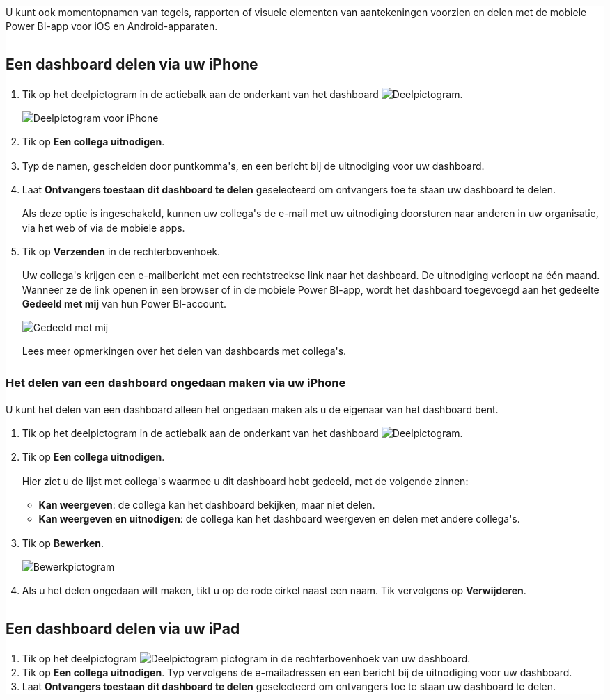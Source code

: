 U kunt ook [momentopnamen van tegels, rapporten of visuele elementen van aantekeningen voorzien](mobile-annotate-and-share-a-tile-from-the-mobile-apps.md) en delen met de mobiele Power BI-app voor iOS en Android-apparaten. 

## <a name="share-a-dashboard-from-your-iphone"></a>Een dashboard delen via uw iPhone
1. Tik op het deelpictogram in de actiebalk aan de onderkant van het dashboard ![Deelpictogram](media/mobile-share-dashboard-from-the-mobile-apps/power-bi-iphone-share-dashboard-icon.png).
   
   ![Deelpictogram voor iPhone](media/mobile-share-dashboard-from-the-mobile-apps/power-bi-iphone-dashboard-invite.png)
2. Tik op **Een collega uitnodigen**.
3. Typ de namen, gescheiden door puntkomma's, en een bericht bij de uitnodiging voor uw dashboard.
4. Laat **Ontvangers toestaan dit dashboard te delen** geselecteerd om ontvangers toe te staan uw dashboard te delen.
   
   Als deze optie is ingeschakeld, kunnen uw collega's de e-mail met uw uitnodiging doorsturen naar anderen in uw organisatie, via het web of via de mobiele apps.
5. Tik op **Verzenden** in de rechterbovenhoek.
   
   Uw collega's krijgen een e-mailbericht met een rechtstreekse link naar het dashboard. De uitnodiging verloopt na één maand. Wanneer ze de link openen in een browser of in de mobiele Power BI-app, wordt het dashboard toegevoegd aan het gedeelte **Gedeeld met mij** van hun Power BI-account.
   
   ![Gedeeld met mij](media/mobile-share-dashboard-from-the-mobile-apps/power-bi-iphone-shared-with-me-left-nav.png)
   
   Lees meer [opmerkingen over het delen van dashboards met collega's](service-share-dashboards.md).

### <a name="unshare-a-dashboard-from-your-iphone"></a>Het delen van een dashboard ongedaan maken via uw iPhone
U kunt het delen van een dashboard alleen het ongedaan maken als u de eigenaar van het dashboard bent.

1. Tik op het deelpictogram in de actiebalk aan de onderkant van het dashboard ![Deelpictogram](media/mobile-share-dashboard-from-the-mobile-apps/power-bi-iphone-share-dashboard-icon.png).
2. Tik op **Een collega uitnodigen**.
   
   Hier ziet u de lijst met collega's waarmee u dit dashboard hebt gedeeld, met de volgende zinnen:
   
   * **Kan weergeven**: de collega kan het dashboard bekijken, maar niet delen.
   * **Kan weergeven en uitnodigen**: de collega kan het dashboard weergeven en delen met andere collega's.
3. Tik op **Bewerken**.
   
    ![Bewerkpictogram](media/mobile-share-dashboard-from-the-mobile-apps/power-bi-iphone-edit-invite-dashboard.png)
4. Als u het delen ongedaan wilt maken, tikt u op de rode cirkel naast een naam. Tik vervolgens op **Verwijderen**.

## <a name="share-a-dashboard-from-your-ipad"></a>Een dashboard delen via uw iPad
1. Tik op het deelpictogram ![Deelpictogram](media/mobile-share-dashboard-from-the-mobile-apps/pbi_ipad_shareiconblk.png) pictogram in de rechterbovenhoek van uw dashboard.
2. Tik op **Een collega uitnodigen**. Typ vervolgens de e-mailadressen en een bericht bij de uitnodiging voor uw dashboard.
3. Laat **Ontvangers toestaan dit dashboard te delen** geselecteerd om ontvangers toe te staan uw dashboard te delen.
   